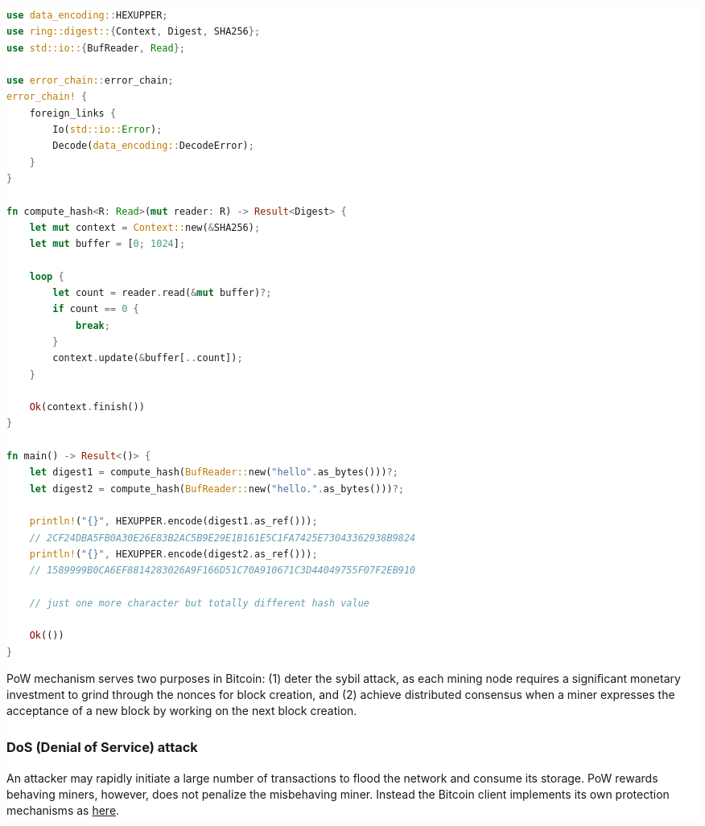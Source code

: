 ```rust
use data_encoding::HEXUPPER;
use ring::digest::{Context, Digest, SHA256};
use std::io::{BufReader, Read};

use error_chain::error_chain;
error_chain! {
    foreign_links {
        Io(std::io::Error);
        Decode(data_encoding::DecodeError);
    }
}

fn compute_hash<R: Read>(mut reader: R) -> Result<Digest> {
    let mut context = Context::new(&SHA256);
    let mut buffer = [0; 1024];

    loop {
        let count = reader.read(&mut buffer)?;
        if count == 0 {
            break;
        }
        context.update(&buffer[..count]);
    }

    Ok(context.finish())
}

fn main() -> Result<()> {
    let digest1 = compute_hash(BufReader::new("hello".as_bytes()))?;
    let digest2 = compute_hash(BufReader::new("hello.".as_bytes()))?;

    println!("{}", HEXUPPER.encode(digest1.as_ref()));
    // 2CF24DBA5FB0A30E26E83B2AC5B9E29E1B161E5C1FA7425E73043362938B9824
    println!("{}", HEXUPPER.encode(digest2.as_ref()));
    // 1589999B0CA6EF8814283026A9F166D51C70A910671C3D44049755F07F2EB910

    // just one more character but totally different hash value

    Ok(())
}
```

PoW mechanism serves two purposes in Bitcoin: (1) deter the sybil attack, as each mining node requires a signiﬁcant monetary investment to grind through the nonces for block creation, and (2) achieve distributed consensus when a miner expresses the acceptance of a new block by working on the next block creation.


### DoS (Denial of Service) attack

An attacker may rapidly initiate a large number of transactions to flood the network and consume its storage. PoW rewards behaving miners, however, does not penalize the misbehaving miner. Instead the Bitcoin client implements its own protection mechanisms as [here](https://en.bitcoin.it/wiki/Weaknesses#Denial_of_Service_.28DoS.29_attacks).
